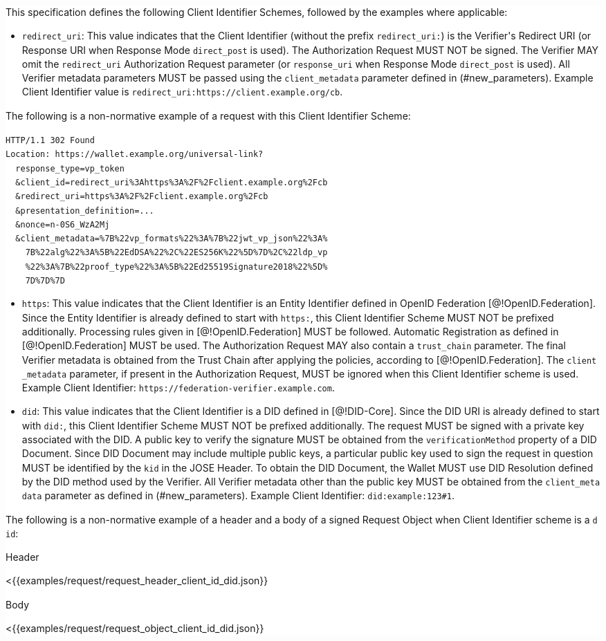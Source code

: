 This specification defines the following Client Identifier Schemes, followed by the examples where applicable: 

* `redirect_uri`: This value indicates that the Client Identifier (without the prefix `redirect_uri:`) is the Verifier's Redirect URI (or Response URI when Response Mode `direct_post` is used). The Authorization Request MUST NOT be signed. The Verifier MAY omit the `redirect_uri` Authorization Request parameter (or `response_uri` when Response Mode `direct_post` is used). All Verifier metadata parameters MUST be passed using the `client_metadata` parameter defined in (#new_parameters). Example Client Identifier value is `redirect_uri:https://client.example.org/cb`.

The following is a non-normative example of a request with this Client Identifier Scheme:

```
HTTP/1.1 302 Found
Location: https://wallet.example.org/universal-link?
  response_type=vp_token
  &client_id=redirect_uri%3Ahttps%3A%2F%2Fclient.example.org%2Fcb
  &redirect_uri=https%3A%2F%2Fclient.example.org%2Fcb
  &presentation_definition=...
  &nonce=n-0S6_WzA2Mj
  &client_metadata=%7B%22vp_formats%22%3A%7B%22jwt_vp_json%22%3A%
    7B%22alg%22%3A%5B%22EdDSA%22%2C%22ES256K%22%5D%7D%2C%22ldp_vp
    %22%3A%7B%22proof_type%22%3A%5B%22Ed25519Signature2018%22%5D%
    7D%7D%7D
```

* `https`: This value indicates that the Client Identifier is an Entity Identifier defined in OpenID Federation [@!OpenID.Federation]. Since the Entity Identifier is already defined to start with `https:`, this Client Identifier Scheme MUST NOT be prefixed additionally. Processing rules given in [@!OpenID.Federation] MUST be followed. Automatic Registration as defined in [@!OpenID.Federation] MUST be used. The Authorization Request MAY also contain a `trust_chain` parameter. The final Verifier metadata is obtained from the Trust Chain after applying the policies, according to [@!OpenID.Federation]. The `client_metadata` parameter, if present in the Authorization Request, MUST be ignored when this Client Identifier scheme is used. Example Client Identifier: `https://federation-verifier.example.com`.

* `did`: This value indicates that the Client Identifier is a DID defined in [@!DID-Core]. Since the DID URI is already defined to start with `did:`, this Client Identifier Scheme MUST NOT be prefixed additionally. The request MUST be signed with a private key associated with the DID. A public key to verify the signature MUST be obtained from the `verificationMethod` property of a DID Document. Since DID Document may include multiple public keys, a particular public key used to sign the request in question MUST be identified by the `kid` in the JOSE Header. To obtain the DID Document, the Wallet MUST use DID Resolution defined by the DID method used by the Verifier. All Verifier metadata other than the public key MUST be obtained from the `client_metadata` parameter as defined in (#new_parameters). Example Client Identifier: `did:example:123#1`.

The following is a non-normative example of a header and a body of a signed Request Object when Client Identifier scheme is a `did`:

Header

<{{examples/request/request_header_client_id_did.json}}

Body

<{{examples/request/request_object_client_id_did.json}}
